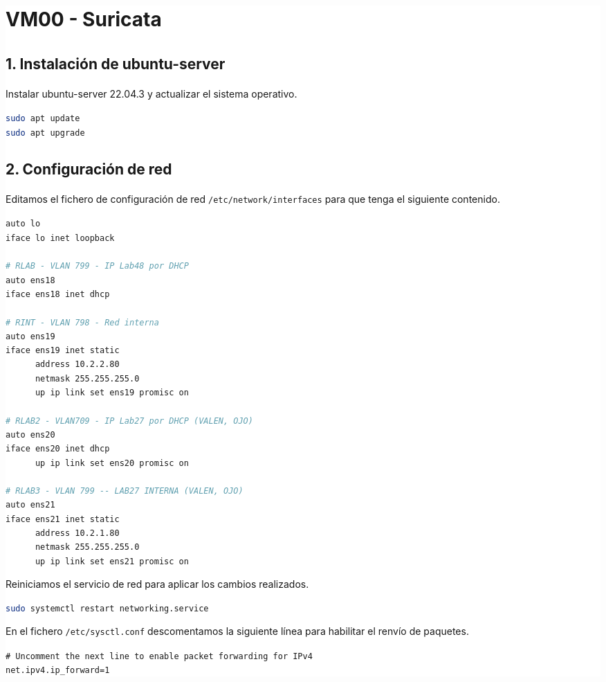 # VM00 - Suricata
## 1. Instalación de ubuntu-server
Instalar ubuntu-server 22.04.3 y actualizar el sistema operativo.
```bash
sudo apt update
sudo apt upgrade
```

## 2. Configuración de red
Editamos el fichero de configuración de red `/etc/network/interfaces` para que tenga el siguiente contenido.
```bash
auto lo
iface lo inet loopback

# RLAB - VLAN 799 - IP Lab48 por DHCP
auto ens18
iface ens18 inet dhcp

# RINT - VLAN 798 - Red interna
auto ens19
iface ens19 inet static
      address 10.2.2.80
      netmask 255.255.255.0
      up ip link set ens19 promisc on

# RLAB2 - VLAN709 - IP Lab27 por DHCP (VALEN, OJO)
auto ens20
iface ens20 inet dhcp
      up ip link set ens20 promisc on

# RLAB3 - VLAN 799 -- LAB27 INTERNA (VALEN, OJO)
auto ens21
iface ens21 inet static
      address 10.2.1.80
      netmask 255.255.255.0
      up ip link set ens21 promisc on
```

Reiniciamos el servicio de red para aplicar los cambios realizados.
```bash
sudo systemctl restart networking.service
```

En el fichero `/etc/sysctl.conf` descomentamos la siguiente línea para habilitar el renvío de paquetes.
```
# Uncomment the next line to enable packet forwarding for IPv4
net.ipv4.ip_forward=1
```

